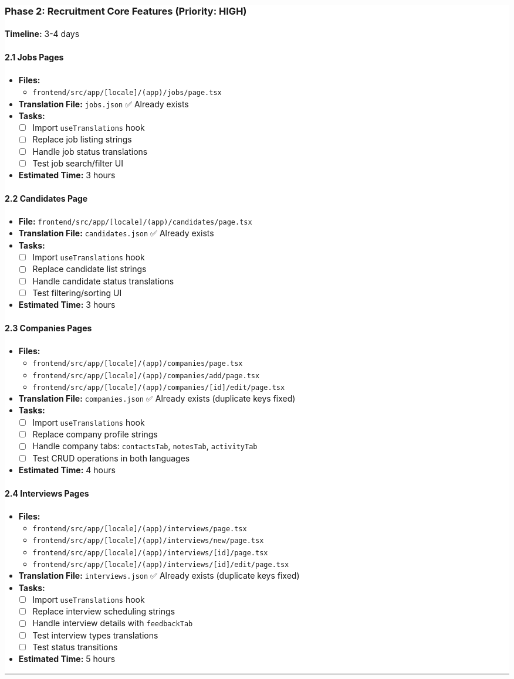 
### Phase 2: Recruitment Core Features (Priority: HIGH)
**Timeline:** 3-4 days

#### 2.1 Jobs Pages
- **Files:**
  - `frontend/src/app/[locale]/(app)/jobs/page.tsx`
- **Translation File:** `jobs.json` ✅ Already exists
- **Tasks:**
  - [ ] Import `useTranslations` hook
  - [ ] Replace job listing strings
  - [ ] Handle job status translations
  - [ ] Test job search/filter UI
- **Estimated Time:** 3 hours

#### 2.2 Candidates Page
- **File:** `frontend/src/app/[locale]/(app)/candidates/page.tsx`
- **Translation File:** `candidates.json` ✅ Already exists
- **Tasks:**
  - [ ] Import `useTranslations` hook
  - [ ] Replace candidate list strings
  - [ ] Handle candidate status translations
  - [ ] Test filtering/sorting UI
- **Estimated Time:** 3 hours

#### 2.3 Companies Pages
- **Files:**
  - `frontend/src/app/[locale]/(app)/companies/page.tsx`
  - `frontend/src/app/[locale]/(app)/companies/add/page.tsx`
  - `frontend/src/app/[locale]/(app)/companies/[id]/edit/page.tsx`
- **Translation File:** `companies.json` ✅ Already exists (duplicate keys fixed)
- **Tasks:**
  - [ ] Import `useTranslations` hook
  - [ ] Replace company profile strings
  - [ ] Handle company tabs: `contactsTab`, `notesTab`, `activityTab`
  - [ ] Test CRUD operations in both languages
- **Estimated Time:** 4 hours

#### 2.4 Interviews Pages
- **Files:**
  - `frontend/src/app/[locale]/(app)/interviews/page.tsx`
  - `frontend/src/app/[locale]/(app)/interviews/new/page.tsx`
  - `frontend/src/app/[locale]/(app)/interviews/[id]/page.tsx`
  - `frontend/src/app/[locale]/(app)/interviews/[id]/edit/page.tsx`
- **Translation File:** `interviews.json` ✅ Already exists (duplicate keys fixed)
- **Tasks:**
  - [ ] Import `useTranslations` hook
  - [ ] Replace interview scheduling strings
  - [ ] Handle interview details with `feedbackTab`
  - [ ] Test interview types translations
  - [ ] Test status transitions
- **Estimated Time:** 5 hours

---